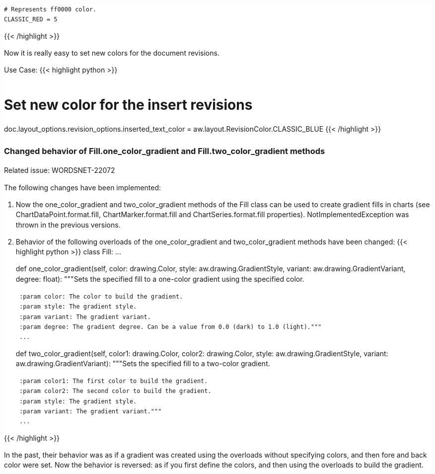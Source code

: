     # Represents ff0000 color.
    CLASSIC_RED = 5
{{< /highlight >}}

Now it is really easy to set new colors for the document revisions.

Use Case:
{{< highlight python >}}
# Set new color for the insert revisions
doc.layout_options.revision_options.inserted_text_color = aw.layout.RevisionColor.CLASSIC_BLUE
{{< /highlight >}}

### Changed behavior of Fill.one_color_gradient and Fill.two_color_gradient methods

Related issue: WORDSNET-22072

The following changes have been implemented:

1. Now the one_color_gradient and two_color_gradient methods of the Fill class can be used to create gradient fills in charts (see ChartDataPoint.format.fill, ChartMarker.format.fill and ChartSeries.format.fill properties). NotImplementedException was thrown in the previous versions.

2. Behavior of the following overloads of the one_color_gradient and two_color_gradient methods have been changed:
{{< highlight python >}}
class Fill:
    ...

    def one_color_gradient(self, color: drawing.Color, style: aw.drawing.GradientStyle, variant: aw.drawing.GradientVariant, degree: float):
        """Sets the specified fill to a one-color gradient using the specified color.
        
        :param color: The color to build the gradient.
        :param style: The gradient style.
        :param variant: The gradient variant.
        :param degree: The gradient degree. Can be a value from 0.0 (dark) to 1.0 (light)."""
        ...
 
    def two_color_gradient(self, color1: drawing.Color, color2: drawing.Color, style: aw.drawing.GradientStyle, variant: aw.drawing.GradientVariant):
        """Sets the specified fill to a two-color gradient.

        :param color1: The first color to build the gradient.
        :param color2: The second color to build the gradient.
        :param style: The gradient style.
        :param variant: The gradient variant."""
        ...
{{< /highlight >}}

In the past, their behavior was as if a gradient was created using the overloads without specifying colors, and then fore and back color were set. Now the behavior is reversed: as if you first define the colors, and then using the overloads to build the gradient.
